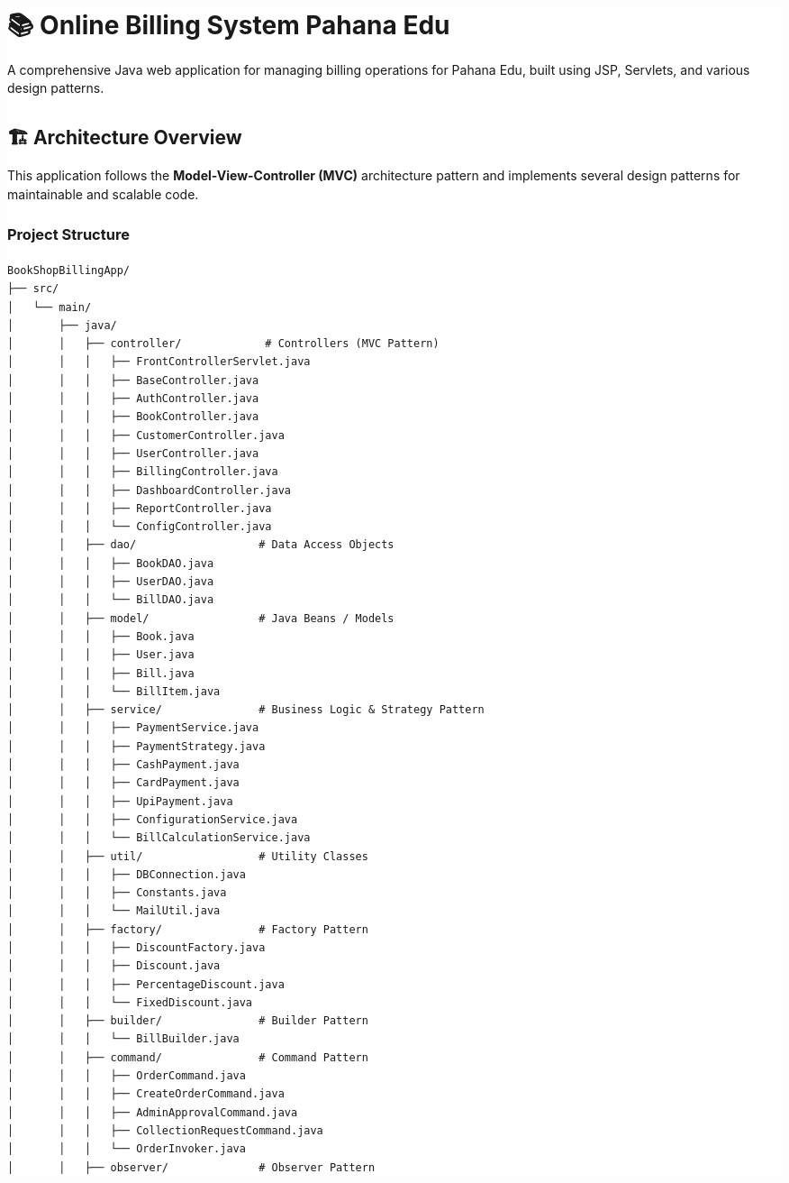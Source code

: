 # 📚 Online Billing System Pahana Edu

A comprehensive Java web application for managing billing operations for Pahana Edu, built using JSP, Servlets, and various design patterns.

## 🏗️ Architecture Overview

This application follows the **Model-View-Controller (MVC)** architecture pattern and implements several design patterns for maintainable and scalable code.

### Project Structure

```
BookShopBillingApp/
├── src/
│   └── main/
│       ├── java/
│       │   ├── controller/             # Controllers (MVC Pattern)
│       │   │   ├── FrontControllerServlet.java
│       │   │   ├── BaseController.java
│       │   │   ├── AuthController.java
│       │   │   ├── BookController.java
│       │   │   ├── CustomerController.java
│       │   │   ├── UserController.java
│       │   │   ├── BillingController.java
│       │   │   ├── DashboardController.java
│       │   │   ├── ReportController.java
│       │   │   └── ConfigController.java
│       │   ├── dao/                   # Data Access Objects
│       │   │   ├── BookDAO.java
│       │   │   ├── UserDAO.java
│       │   │   └── BillDAO.java
│       │   ├── model/                 # Java Beans / Models
│       │   │   ├── Book.java
│       │   │   ├── User.java
│       │   │   ├── Bill.java
│       │   │   └── BillItem.java
│       │   ├── service/               # Business Logic & Strategy Pattern
│       │   │   ├── PaymentService.java
│       │   │   ├── PaymentStrategy.java
│       │   │   ├── CashPayment.java
│       │   │   ├── CardPayment.java
│       │   │   ├── UpiPayment.java
│       │   │   ├── ConfigurationService.java
│       │   │   └── BillCalculationService.java
│       │   ├── util/                  # Utility Classes
│       │   │   ├── DBConnection.java
│       │   │   ├── Constants.java
│       │   │   └── MailUtil.java
│       │   ├── factory/               # Factory Pattern
│       │   │   ├── DiscountFactory.java
│       │   │   ├── Discount.java
│       │   │   ├── PercentageDiscount.java
│       │   │   └── FixedDiscount.java
│       │   ├── builder/               # Builder Pattern
│       │   │   └── BillBuilder.java
│       │   ├── command/               # Command Pattern
│       │   │   ├── OrderCommand.java
│       │   │   ├── CreateOrderCommand.java
│       │   │   ├── AdminApprovalCommand.java
│       │   │   ├── CollectionRequestCommand.java
│       │   │   └── OrderInvoker.java
│       │   ├── observer/              # Observer Pattern
```